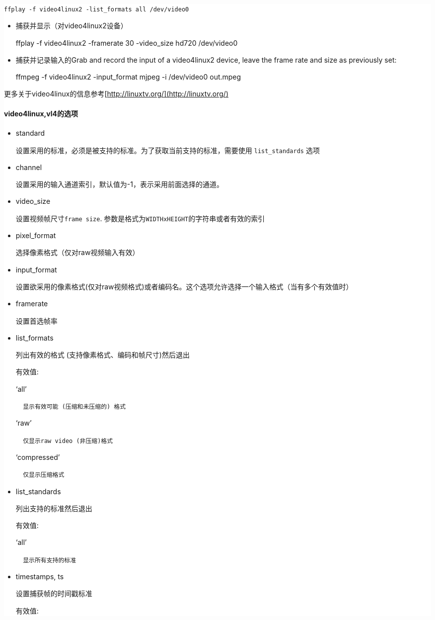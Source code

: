     ffplay -f video4linux2 -list_formats all /dev/video0
- 捕获并显示（对video4linux2设备）

    ffplay -f video4linux2 -framerate 30 -video_size hd720 /dev/video0
- 捕获并记录输入的Grab and record the input of a video4linux2 device, leave the frame rate and size as previously set:

    ffmpeg -f video4linux2 -input_format mjpeg -i /dev/video0 out.mpeg

更多关于video4linux的信息参考[http://linuxtv.org/](http://linuxtv.org/)

#### video4linux,vl4的选项 ####
- standard

    设置采用的标准，必须是被支持的标准。为了获取当前支持的标准，需要使用 `list_standards` 选项
- channel

    设置采用的输入通道索引，默认值为-1，表示采用前面选择的通道。
- video_size

    设置视频帧尺寸`frame size`. 参数是格式为`WIDTHxHEIGHT`的字符串或者有效的索引
- pixel_format

    选择像素格式（仅对raw视频输入有效）
- input_format

    设置欲采用的像素格式(仅对raw视频格式)或者编码名。这个选项允许选择一个输入格式（当有多个有效值时）
- framerate

    设置首选帧率
- list_formats

    列出有效的格式 (支持像素格式、编码和帧尺寸)然后退出

    有效值:

    ‘all’

        显示有效可能 (压缩和未压缩的) 格式
    ‘raw’

        仅显示raw video (非压缩)格式
    ‘compressed’

        仅显示压缩格式 

- list_standards

    列出支持的标准然后退出

    有效值:

    ‘all’

        显示所有支持的标准 

- timestamps, ts

    设置捕获帧的时间戳标准

    有效值:
